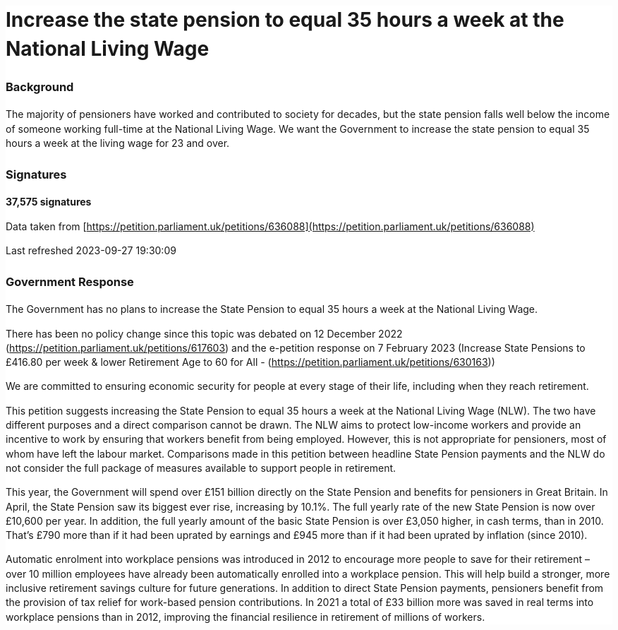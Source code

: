# Increase the state pension to equal 35 hours a week at the National Living Wage

### Background

The majority of pensioners have worked and contributed to society for decades, but the state pension falls well below the income of someone working full-time at the National Living Wage. We want the Government to increase the state pension to equal 35 hours a week at the living wage for 23 and over.

### Signatures

**37,575 signatures**

Data taken from [https://petition.parliament.uk/petitions/636088](https://petition.parliament.uk/petitions/636088)

Last refreshed 2023-09-27 19:30:09

### Government Response

The Government has no plans to increase the State Pension to equal 35 hours a week at the National Living Wage.

There has been no policy change since this topic was debated on 12 December 2022 (https://petition.parliament.uk/petitions/617603) and the e-petition response on 7 February 2023 (Increase State Pensions to £416.80 per week & lower Retirement Age to 60 for All - (https://petition.parliament.uk/petitions/630163))

We are committed to ensuring economic security for people at every stage of their life, including when they reach retirement.  

This petition suggests increasing the State Pension to equal 35 hours a week at the National Living Wage (NLW). The two have different purposes and a direct comparison cannot be drawn. The NLW aims to protect low-income workers and provide an incentive to work by ensuring that workers benefit from being employed. However, this is not appropriate for pensioners, most of whom have left the labour market. Comparisons made in this petition between headline State Pension payments and the NLW do not consider the full package of measures available to support people in retirement. 

This year, the Government will spend over £151 billion directly on the State Pension and benefits for pensioners in Great Britain.  In April, the State Pension saw its biggest ever rise, increasing by 10.1%. The full yearly rate of the new State Pension is now over £10,600 per year. In addition, the full yearly amount of the basic State Pension is over £3,050 higher, in cash terms, than in 2010.  That’s £790 more than if it had been uprated by earnings and £945 more than if it had been uprated by inflation (since 2010).

Automatic enrolment into workplace pensions was introduced in 2012 to encourage more people to save for their retirement – over 10 million employees have already been automatically enrolled into a workplace pension. This will help build a stronger, more inclusive retirement savings culture for future generations. In addition to direct State Pension payments, pensioners benefit from the provision of tax relief for work-based pension contributions. In 2021 a total of £33 billion more was saved in real terms into workplace pensions than in 2012, improving the financial resilience in retirement of millions of workers.
